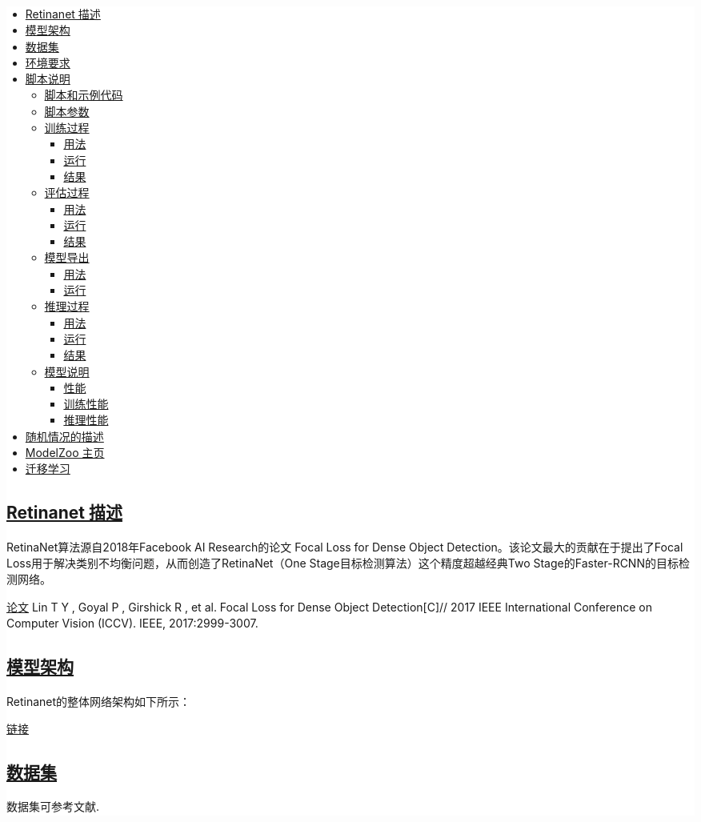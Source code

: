 


- <span id="content">[Retinanet 描述](#Retinanet-描述)</span>
- [模型架构](#模型架构)
- [数据集](#数据集)
- [环境要求](#环境要求)
- [脚本说明](#脚本说明)
    - [脚本和示例代码](#脚本和示例代码)
    - [脚本参数](#脚本参数)
    - [训练过程](#训练过程)
        - [用法](#用法)
        - [运行](#运行)
        - [结果](#结果)
    - [评估过程](#评估过程)
        - [用法](#usage)
        - [运行](#running)
        - [结果](#outcome)
    - [模型导出](#模型导出)
        - [用法](#usage)
        - [运行](#running)
    - [推理过程](#推理过程)
        - [用法](#usage)
        - [运行](#running)
        - [结果](#outcome)
    - [模型说明](#模型说明)
        - [性能](#性能)
        - [训练性能](#训练性能)
        - [推理性能](#推理性能)
- [随机情况的描述](#随机情况的描述)
- [ModelZoo 主页](#modelzoo-主页)
- [迁移学习](#迁移学习)



## [Retinanet 描述](#content)

RetinaNet算法源自2018年Facebook AI Research的论文 Focal Loss for Dense Object Detection。该论文最大的贡献在于提出了Focal Loss用于解决类别不均衡问题，从而创造了RetinaNet（One Stage目标检测算法）这个精度超越经典Two Stage的Faster-RCNN的目标检测网络。

[论文](https://arxiv.org/pdf/1708.02002.pdf)
Lin T Y , Goyal P , Girshick R , et al. Focal Loss for Dense Object Detection[C]// 2017 IEEE International Conference on Computer Vision (ICCV). IEEE, 2017:2999-3007.

## [模型架构](#content)

Retinanet的整体网络架构如下所示：

[链接](https://arxiv.org/pdf/1708.02002.pdf)

## [数据集](#content)

数据集可参考文献.
